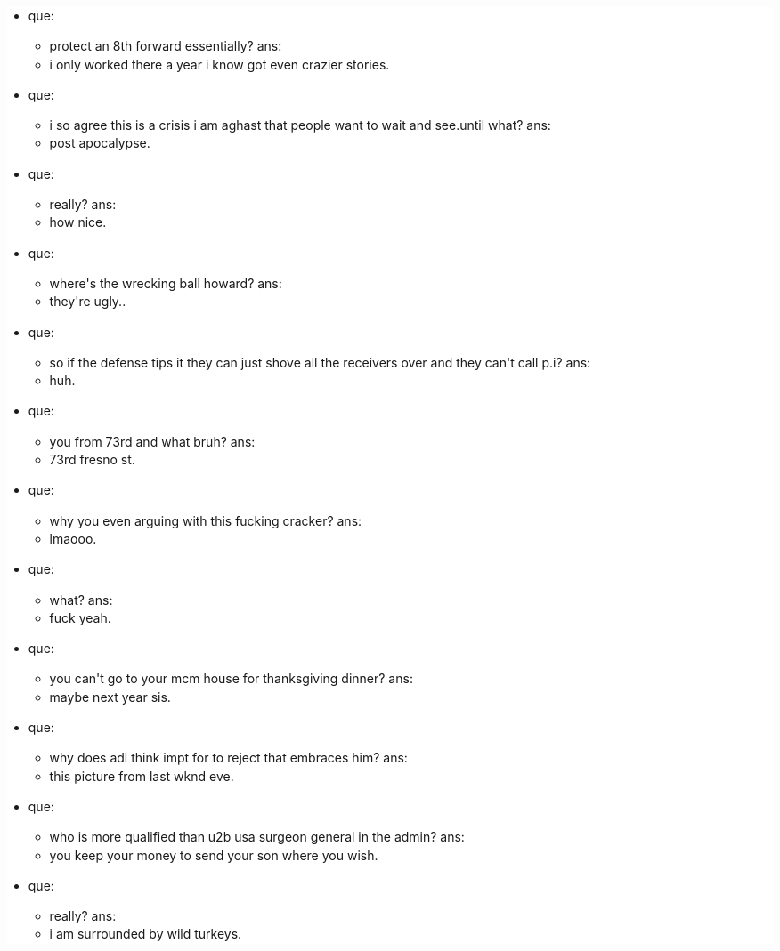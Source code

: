 - que:
  - protect an 8th forward essentially?
  ans:
  - i only worked there a year i know got even crazier stories.

- que:
  - i so agree this is a crisis i am aghast that people want to wait and see.until what?
  ans:
  - post apocalypse.

- que:
  - really?
  ans:
  - how nice.

- que:
  - where's the wrecking ball howard?
  ans:
  - they're ugly..

- que:
  - so if the defense tips it they can just shove all the receivers over and they can't call p.i?
  ans:
  - huh.

- que:
  - you from 73rd and what bruh?
  ans:
  - 73rd  fresno st.

- que:
  - why you even arguing with this fucking cracker?
  ans:
  - lmaooo.

- que:
  - what?
  ans:
  - fuck yeah.

- que:
  - you can't go to your mcm house for thanksgiving dinner?
  ans:
  - maybe next year sis.

- que:
  - why does adl think impt for to reject that embraces him?
  ans:
  - this picture from last wknd eve.

- que:
  - who is more qualified than u2b usa surgeon general in the admin?
  ans:
  - you keep your money to send your son where you wish.

- que:
  - really?
  ans:
  - i am surrounded by wild turkeys.
